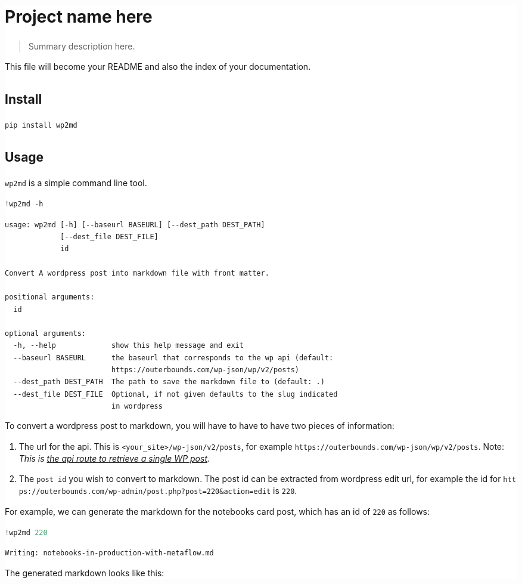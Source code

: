 # Project name here
> Summary description here.


This file will become your README and also the index of your documentation.

## Install

`pip install wp2md`

## Usage

`wp2md` is a simple command line tool.

```python
!wp2md -h
```

    usage: wp2md [-h] [--baseurl BASEURL] [--dest_path DEST_PATH]
                 [--dest_file DEST_FILE]
                 id
    
    Convert A wordpress post into markdown file with front matter.
    
    positional arguments:
      id
    
    optional arguments:
      -h, --help             show this help message and exit
      --baseurl BASEURL      the baseurl that corresponds to the wp api (default:
                             https://outerbounds.com/wp-json/wp/v2/posts)
      --dest_path DEST_PATH  The path to save the markdown file to (default: .)
      --dest_file DEST_FILE  Optional, if not given defaults to the slug indicated
                             in wordpress


To convert a wordpress post to markdown, you will have to have to have two pieces of information:

1. The url for the api.  This is `<your_site>/wp-json/v2/posts`, for example `https://outerbounds.com/wp-json/wp/v2/posts`.  Note: _This is [the api route to retrieve a single WP post](https://developer.wordpress.org/rest-api/reference/posts/#retrieve-a-post)._

2. The `post id` you wish to convert to markdown. The post id can be extracted from wordpress edit url, for example the id for `https://outerbounds.com/wp-admin/post.php?post=220&action=edit` is `220`.

For example, we can generate the markdown for the notebooks card post, which has an id of `220` as follows:

```python
!wp2md 220
```

    Writing: notebooks-in-production-with-metaflow.md


The generated markdown looks like this:
